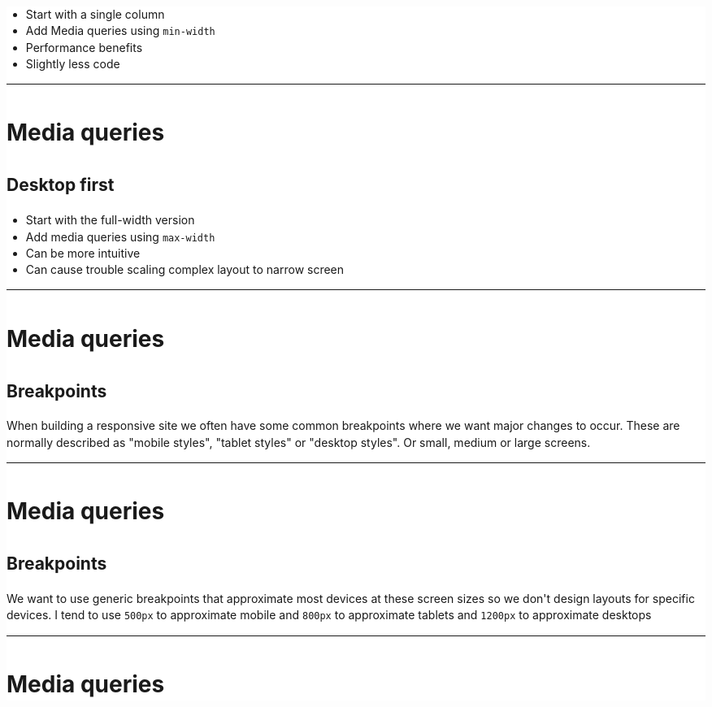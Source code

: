 - Start with a single column
- Add Media queries using `min-width`
- Performance benefits
- Slightly less code

---

<BackgroundChange />

# Media queries

## Desktop first

- Start with the full-width version
- Add media queries using `max-width`
- Can be more intuitive
- Can cause trouble scaling complex layout to narrow screen

---

<BackgroundChange />

# Media queries

## Breakpoints

When building a responsive site we often have some common breakpoints where we want major changes to occur. These are normally described as "mobile styles", "tablet styles" or "desktop styles".
Or small, medium or large screens.

---

<BackgroundChange />

# Media queries

## Breakpoints

We want to use generic breakpoints that approximate most devices at these screen sizes so we don't design layouts for specific devices.
I tend to use `500px` to approximate mobile and `800px` to approximate tablets and `1200px` to approximate desktops

---

<BackgroundChange />

# Media queries
